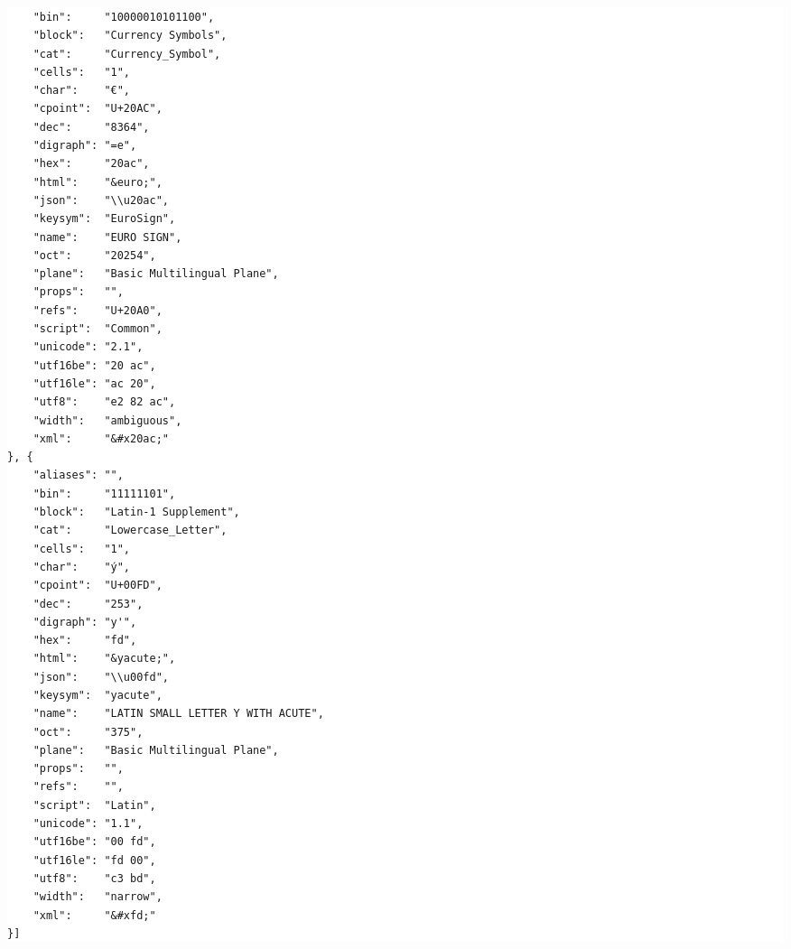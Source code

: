    	"bin":     "10000010101100",
    	"block":   "Currency Symbols",
    	"cat":     "Currency_Symbol",
    	"cells":   "1",
    	"char":    "€",
    	"cpoint":  "U+20AC",
    	"dec":     "8364",
    	"digraph": "=e",
    	"hex":     "20ac",
    	"html":    "&euro;",
    	"json":    "\\u20ac",
    	"keysym":  "EuroSign",
    	"name":    "EURO SIGN",
    	"oct":     "20254",
    	"plane":   "Basic Multilingual Plane",
    	"props":   "",
    	"refs":    "U+20A0",
    	"script":  "Common",
    	"unicode": "2.1",
    	"utf16be": "20 ac",
    	"utf16le": "ac 20",
    	"utf8":    "e2 82 ac",
    	"width":   "ambiguous",
    	"xml":     "&#x20ac;"
    }, {
    	"aliases": "",
    	"bin":     "11111101",
    	"block":   "Latin-1 Supplement",
    	"cat":     "Lowercase_Letter",
    	"cells":   "1",
    	"char":    "ý",
    	"cpoint":  "U+00FD",
    	"dec":     "253",
    	"digraph": "y'",
    	"hex":     "fd",
    	"html":    "&yacute;",
    	"json":    "\\u00fd",
    	"keysym":  "yacute",
    	"name":    "LATIN SMALL LETTER Y WITH ACUTE",
    	"oct":     "375",
    	"plane":   "Basic Multilingual Plane",
    	"props":   "",
    	"refs":    "",
    	"script":  "Latin",
    	"unicode": "1.1",
    	"utf16be": "00 fd",
    	"utf16le": "fd 00",
    	"utf8":    "c3 bd",
    	"width":   "narrow",
    	"xml":     "&#xfd;"
    }]
